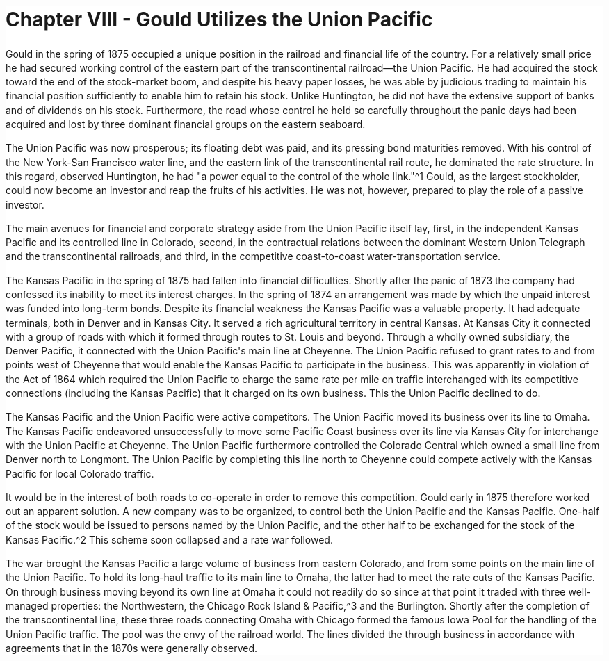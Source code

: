 # Chapter VIII - Gould Utilizes the Union Pacific

Gould in the spring of 1875 occupied a unique position in the railroad and financial life of the country. For a relatively small price he had secured working control of the eastern part of the transcontinental railroad—the Union Pacific. He had acquired the stock toward the end of the stock-market boom, and despite his heavy paper losses, he was able by judicious trading to maintain his financial position sufficiently to enable him to retain his stock. Unlike Huntington, he did not have the extensive support of banks and of dividends on his stock. Furthermore, the road whose control he held so carefully throughout the panic days had been acquired and lost by three dominant financial groups on the eastern seaboard.

The Union Pacific was now prosperous; its floating debt was paid, and its pressing bond maturities removed. With his control of the New York-San Francisco water line, and the eastern link of the transcontinental rail route, he dominated the rate structure. In this regard, observed Huntington, he had "a power equal to the control of the whole link."^1 Gould, as the largest stockholder, could now become an investor and reap the fruits of his activities. He was not, however, prepared to play the role of a passive investor.

The main avenues for financial and corporate strategy aside from the Union Pacific itself lay, first, in the independent Kansas Pacific and its controlled line in Colorado, second, in the contractual relations between the dominant Western Union Telegraph and the transcontinental railroads, and third, in the competitive coast-to-coast water-transportation service.

The Kansas Pacific in the spring of 1875 had fallen into financial difficulties. Shortly after the panic of 1873 the company had confessed its inability to meet its interest charges. In the spring of 1874 an arrangement was made by which the unpaid interest was funded into long-term bonds. Despite its financial weakness the Kansas Pacific was a valuable property. It had adequate terminals, both in Denver and in Kansas City. It served a rich agricultural territory in central Kansas. At Kansas City it connected with a group of roads with which it formed through routes to St. Louis and beyond. Through a wholly owned subsidiary, the Denver Pacific, it connected with the Union Pacific's main line at Cheyenne. The Union Pacific refused to grant rates to and from points west of Cheyenne that would enable the Kansas Pacific to participate in the business. This was apparently in violation of the Act of 1864 which required the Union Pacific to charge the same rate per mile on traffic interchanged with its competitive connections (including the Kansas Pacific) that it charged on its own business. This the Union Pacific declined to do.

The Kansas Pacific and the Union Pacific were active competitors. The Union Pacific moved its business over its line to Omaha. The Kansas Pacific endeavored unsuccessfully to move some Pacific Coast business over its line via Kansas City for interchange with the Union Pacific at Cheyenne. The Union Pacific furthermore controlled the Colorado Central which owned a small line from Denver north to Longmont. The Union Pacific by completing this line north to Cheyenne could compete actively with the Kansas Pacific for local Colorado traffic.

It would be in the interest of both roads to co-operate in order to remove this competition. Gould early in 1875 therefore worked out an apparent solution. A new company was to be organized, to control both the Union Pacific and the Kansas Pacific. One-half of the stock would be issued to persons named by the Union Pacific, and the other half to be exchanged for the stock of the Kansas Pacific.^2 This scheme soon collapsed and a rate war followed.

The war brought the Kansas Pacific a large volume of business from eastern Colorado, and from some points on the main line of the Union Pacific. To hold its long-haul traffic to its main line to Omaha, the latter had to meet the rate cuts of the Kansas Pacific. On through business moving beyond its own line at Omaha it could not readily do so since at that point it traded with three well-managed properties: the Northwestern, the Chicago Rock Island & Pacific,^3 and the Burlington. Shortly after the completion of the transcontinental line, these three roads connecting Omaha with Chicago formed the famous Iowa Pool for the handling of the Union Pacific traffic. The pool was the envy of the railroad world. The lines divided the through business in accordance with agreements that in the 1870s were generally observed.
